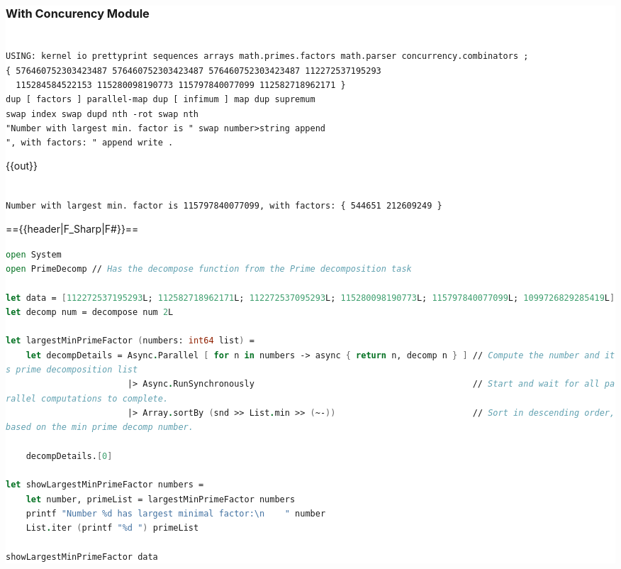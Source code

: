 

### With Concurency Module


```factor

USING: kernel io prettyprint sequences arrays math.primes.factors math.parser concurrency.combinators ;
{ 576460752303423487 576460752303423487 576460752303423487 112272537195293
  115284584522153 115280098190773 115797840077099 112582718962171 }
dup [ factors ] parallel-map dup [ infimum ] map dup supremum
swap index swap dupd nth -rot swap nth
"Number with largest min. factor is " swap number>string append
", with factors: " append write .

```

{{out}}

```txt

Number with largest min. factor is 115797840077099, with factors: { 544651 212609249 }

```


=={{header|F_Sharp|F#}}==

```fsharp
open System
open PrimeDecomp // Has the decompose function from the Prime decomposition task

let data = [112272537195293L; 112582718962171L; 112272537095293L; 115280098190773L; 115797840077099L; 1099726829285419L]
let decomp num = decompose num 2L

let largestMinPrimeFactor (numbers: int64 list) =
    let decompDetails = Async.Parallel [ for n in numbers -> async { return n, decomp n } ] // Compute the number and its prime decomposition list
                        |> Async.RunSynchronously                                           // Start and wait for all parallel computations to complete.
                        |> Array.sortBy (snd >> List.min >> (~-))                           // Sort in descending order, based on the min prime decomp number.

    decompDetails.[0]

let showLargestMinPrimeFactor numbers =
    let number, primeList = largestMinPrimeFactor numbers
    printf "Number %d has largest minimal factor:\n    " number
    List.iter (printf "%d ") primeList

showLargestMinPrimeFactor data
```

